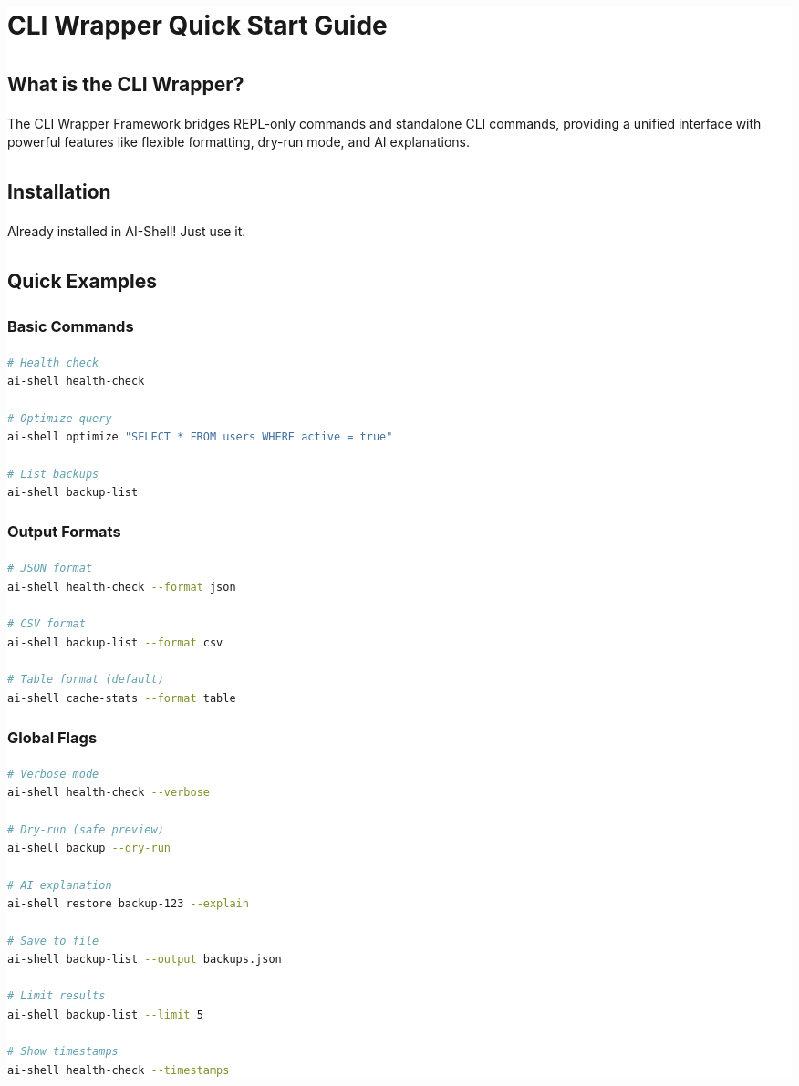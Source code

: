 # CLI Wrapper Quick Start Guide

## What is the CLI Wrapper?

The CLI Wrapper Framework bridges REPL-only commands and standalone CLI commands, providing a unified interface with powerful features like flexible formatting, dry-run mode, and AI explanations.

## Installation

Already installed in AI-Shell! Just use it.

## Quick Examples

### Basic Commands

```bash
# Health check
ai-shell health-check

# Optimize query
ai-shell optimize "SELECT * FROM users WHERE active = true"

# List backups
ai-shell backup-list
```

### Output Formats

```bash
# JSON format
ai-shell health-check --format json

# CSV format
ai-shell backup-list --format csv

# Table format (default)
ai-shell cache-stats --format table
```

### Global Flags

```bash
# Verbose mode
ai-shell health-check --verbose

# Dry-run (safe preview)
ai-shell backup --dry-run

# AI explanation
ai-shell restore backup-123 --explain

# Save to file
ai-shell backup-list --output backups.json

# Limit results
ai-shell backup-list --limit 5

# Show timestamps
ai-shell health-check --timestamps
```

